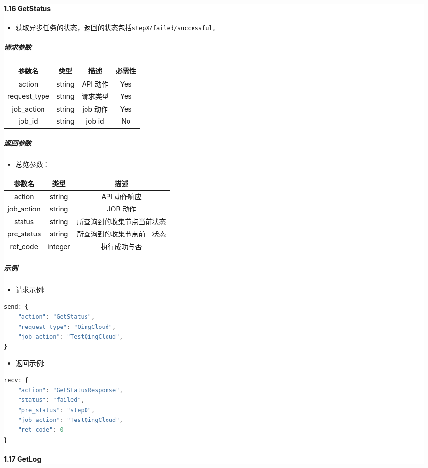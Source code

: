 #### 1.16 GetStatus

+ 获取异步任务的状态，返回的状态包括`stepX/failed/successful`。

##### 请求参数

| 参数名 | 类型 | 描述 | 必需性 |
| :----: | :----: | :----: | :----: |
| action | string | API 动作 | Yes |
| request_type | string | 请求类型 | Yes |
| job_action | string | job 动作 | Yes |
| job_id | string | job id | No |

##### 返回参数

+ 总览参数：

| 参数名 | 类型 | 描述 |
| :----: | :----: | :----: |
| action | string | API 动作响应 |
| job_action | string | JOB 动作 |
| status     | string  | 所查询到的收集节点当前状态 |
| pre_status | string  | 所查询到的收集节点前一状态 |
| ret_code | integer | 执行成功与否 |

##### 示例

+ 请求示例:

```javascript
send: {
    "action": "GetStatus",
    "request_type": "QingCloud",
    "job_action": "TestQingCloud",
}
```

+ 返回示例:

```javascript
recv: {
    "action": "GetStatusResponse",
    "status": "failed",
    "pre_status": "step0",
    "job_action": "TestQingCloud",
    "ret_code": 0
}
```

#### 1.17 GetLog
